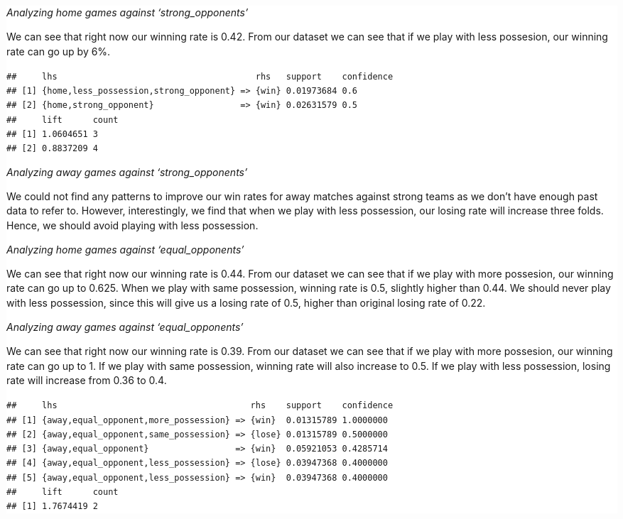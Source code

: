 *Analyzing home games against ‘strong\_opponents’*

We can see that right now our winning rate is 0.42. From our dataset we can see that if we play with less possesion, our winning rate can go up by 6%.

    ##     lhs                                       rhs   support    confidence
    ## [1] {home,less_possession,strong_opponent} => {win} 0.01973684 0.6       
    ## [2] {home,strong_opponent}                 => {win} 0.02631579 0.5       
    ##     lift      count
    ## [1] 1.0604651 3    
    ## [2] 0.8837209 4



*Analyzing away games against ‘strong\_opponents’*

We could not find any patterns to improve our win rates for away matches against strong teams as we don’t have enough past data to refer to.
However, interestingly, we find that when we play with less possession, our losing rate will increase three folds. Hence, we should avoid playing with less possession.



*Analyzing home games against ‘equal\_opponents’*

We can see that right now our winning rate is 0.44. From our dataset we can see that if we play with more possesion, our winning rate can go up to 0.625. When we play with same possession, winning rate is 0.5, slightly higher than 0.44. We should never play with less possession, since this will give us a losing rate of 0.5, higher than original losing rate of 0.22.



*Analyzing away games against ‘equal\_opponents’*

We can see that right now our winning rate is 0.39. From our dataset we can see that if we play with more possesion, our winning rate can go up to 1. If we play with same possession, winning rate will also increase to 0.5. If we play with less possession, losing rate will increase from 0.36 to 0.4.

    ##     lhs                                      rhs    support    confidence
    ## [1] {away,equal_opponent,more_possession} => {win}  0.01315789 1.0000000
    ## [2] {away,equal_opponent,same_possession} => {lose} 0.01315789 0.5000000
    ## [3] {away,equal_opponent}                 => {win}  0.05921053 0.4285714
    ## [4] {away,equal_opponent,less_possession} => {lose} 0.03947368 0.4000000
    ## [5] {away,equal_opponent,less_possession} => {win}  0.03947368 0.4000000
    ##     lift      count
    ## [1] 1.7674419 2    